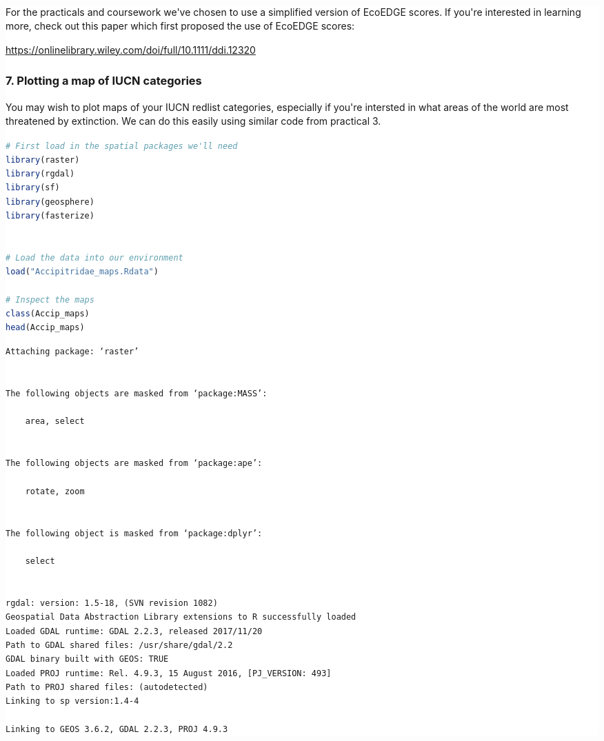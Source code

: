 For the practicals and coursework we've chosen to use a simplified version of EcoEDGE scores. If you're interested in learning more, check out this paper which first proposed the use of EcoEDGE scores:

<https://onlinelibrary.wiley.com/doi/full/10.1111/ddi.12320>

### 7. Plotting a map of IUCN categories

You may wish to plot maps of your IUCN redlist categories, especially if you're intersted in what areas of the world are most threatened by extinction. We can do this easily using similar code from practical 3.

```R
# First load in the spatial packages we'll need
library(raster)
library(rgdal)
library(sf)
library(geosphere)
library(fasterize)


# Load the data into our environment
load("Accipitridae_maps.Rdata")

# Inspect the maps
class(Accip_maps)
head(Accip_maps)
```

    Attaching package: ‘raster’
    
    
    The following objects are masked from ‘package:MASS’:
    
        area, select
    
    
    The following objects are masked from ‘package:ape’:
    
        rotate, zoom
    
    
    The following object is masked from ‘package:dplyr’:
    
        select
    
    
    rgdal: version: 1.5-18, (SVN revision 1082)
    Geospatial Data Abstraction Library extensions to R successfully loaded
    Loaded GDAL runtime: GDAL 2.2.3, released 2017/11/20
    Path to GDAL shared files: /usr/share/gdal/2.2
    GDAL binary built with GEOS: TRUE 
    Loaded PROJ runtime: Rel. 4.9.3, 15 August 2016, [PJ_VERSION: 493]
    Path to PROJ shared files: (autodetected)
    Linking to sp version:1.4-4
    
    Linking to GEOS 3.6.2, GDAL 2.2.3, PROJ 4.9.3
    
    